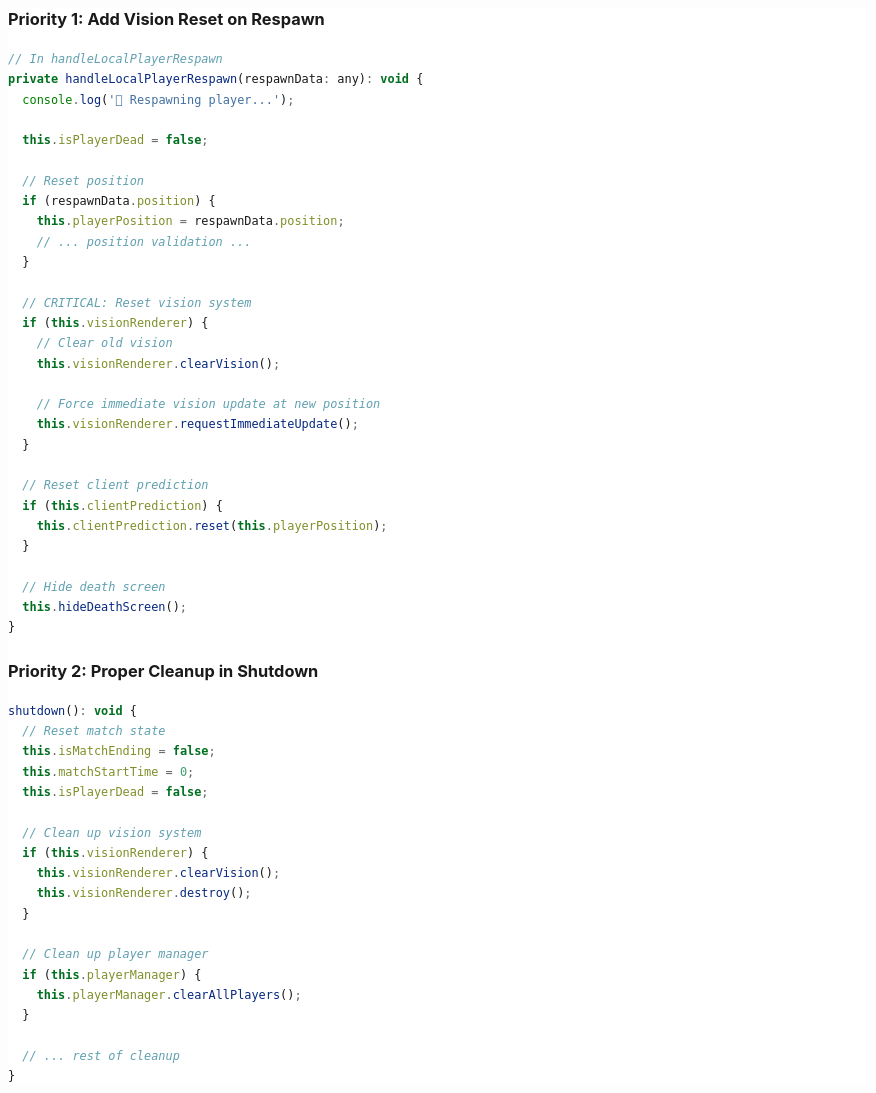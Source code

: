 ### Priority 1: Add Vision Reset on Respawn
```javascript
// In handleLocalPlayerRespawn
private handleLocalPlayerRespawn(respawnData: any): void {
  console.log('🔄 Respawning player...');
  
  this.isPlayerDead = false;
  
  // Reset position
  if (respawnData.position) {
    this.playerPosition = respawnData.position;
    // ... position validation ...
  }
  
  // CRITICAL: Reset vision system
  if (this.visionRenderer) {
    // Clear old vision
    this.visionRenderer.clearVision();
    
    // Force immediate vision update at new position
    this.visionRenderer.requestImmediateUpdate();
  }
  
  // Reset client prediction
  if (this.clientPrediction) {
    this.clientPrediction.reset(this.playerPosition);
  }
  
  // Hide death screen
  this.hideDeathScreen();
}
```

### Priority 2: Proper Cleanup in Shutdown
```javascript
shutdown(): void {
  // Reset match state
  this.isMatchEnding = false;
  this.matchStartTime = 0;
  this.isPlayerDead = false;
  
  // Clean up vision system
  if (this.visionRenderer) {
    this.visionRenderer.clearVision();
    this.visionRenderer.destroy();
  }
  
  // Clean up player manager
  if (this.playerManager) {
    this.playerManager.clearAllPlayers();
  }
  
  // ... rest of cleanup
}
```
